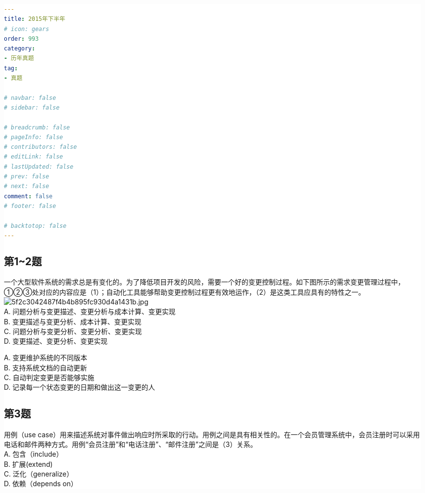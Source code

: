 ```yaml
---  
title: 2015年下半年  
# icon: gears  
order: 993  
category:  
- 历年真题  
tag:  
- 真题  
  
# navbar: false  
# sidebar: false  
  
# breadcrumb: false  
# pageInfo: false  
# contributors: false  
# editLink: false  
# lastUpdated: false  
# prev: false  
# next: false  
comment: false  
# footer: false  
  
# backtotop: false  
---  
```

## 第1~2题 ##

一个大型软件系统的需求总是有变化的。为了降低项目开发的风险，需要一个好的变更控制过程。如下图所示的需求变更管理过程中，①②③处对应的内容应是（1）；自动化工具能够帮助变更控制过程更有效地运作，（2）是这类工具应具有的特性之一。  
![5f2c3042487f4b4b895fc930d4a1431b.jpg][]  
A. 问题分析与变更描述、变更分析与成本计算、变更实现  
B. 变更描述与变更分析、成本计算、变更实现  
C. 问题分析与变更分析、变更分析、变更实现  
D. 变更描述、变更分析、变更实现  
  
A. 变更维护系统的不同版本  
B. 支持系统文档的自动更新  
C. 自动判定变更是否能够实施  
D. 记录每一个状态变更的日期和做出这一变更的人  


## 第3题 ##

用例（use case）用来描述系统对事件做出响应时所采取的行动。用例之间是具有相关性的。在一个会员管理系统中，会员注册时可以采用电话和邮件两种方式。用例“会员注册”和“电话注册”、“邮件注册”之间是（3）关系。  
A. 包含（include）  
B. 扩展(extend)  
C. 泛化（generalize）  
D. 依赖（depends on）  


[5f2c3042487f4b4b895fc930d4a1431b.jpg]: https://www.xkxxkx.cn/file/exam/software/网络规划设计师/综合知识/第1题/5f2c3042487f4b4b895fc930d4a1431b.jpg
[a6860fd51d664f209a1e6fe3f650a2f2.jpg]: https://www.xkxxkx.cn/file/exam/software/网络规划设计师/综合知识/第8题/a6860fd51d664f209a1e6fe3f650a2f2.jpg
[d277e4832ccd43a9b732674a6686bead.jpg]: https://www.xkxxkx.cn/file/exam/software/网络规划设计师/综合知识/第9题/d277e4832ccd43a9b732674a6686bead.jpg
[5111d05c786a43d6bdb49df213cfd66c.jpg]: https://www.xkxxkx.cn/file/exam/software/网络规划设计师/综合知识/第23题/5111d05c786a43d6bdb49df213cfd66c.jpg
[c125956c2d0a4374990afc09f8d3c1c5.jpg]: https://www.xkxxkx.cn/file/exam/software/网络规划设计师/综合知识/第44题/c125956c2d0a4374990afc09f8d3c1c5.jpg
[ee0cb00b97c14ec3b15c94a5d37d0c83.jpg]: https://www.xkxxkx.cn/file/exam/software/网络规划设计师/综合知识/第62题/ee0cb00b97c14ec3b15c94a5d37d0c83.jpg
[477973e164324aa9bef197f911042a19.jpg]: https://www.xkxxkx.cn/file/exam/software/网络规划设计师/综合知识/第69题/477973e164324aa9bef197f911042a19.jpg
[dea55bb9297a41a7a2f85c12c8bfbf73.jpg]: https://www.xkxxkx.cn/file/exam/software/网络规划设计师/综合知识/第70题/dea55bb9297a41a7a2f85c12c8bfbf73.jpg
